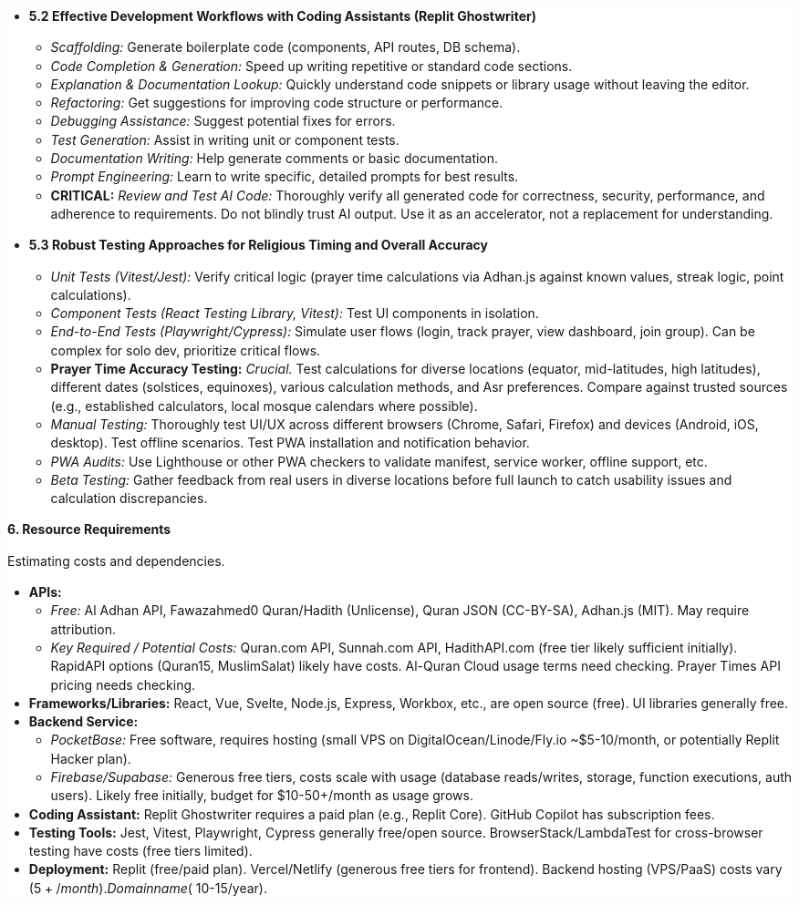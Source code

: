 *   **5.2 Effective Development Workflows with Coding Assistants (Replit Ghostwriter)**
    *   *Scaffolding:* Generate boilerplate code (components, API routes, DB schema).
    *   *Code Completion & Generation:* Speed up writing repetitive or standard code sections.
    *   *Explanation & Documentation Lookup:* Quickly understand code snippets or library usage without leaving the editor.
    *   *Refactoring:* Get suggestions for improving code structure or performance.
    *   *Debugging Assistance:* Suggest potential fixes for errors.
    *   *Test Generation:* Assist in writing unit or component tests.
    *   *Documentation Writing:* Help generate comments or basic documentation.
    *   *Prompt Engineering:* Learn to write specific, detailed prompts for best results.
    *   **CRITICAL:** *Review and Test AI Code:* Thoroughly verify all generated code for correctness, security, performance, and adherence to requirements. Do not blindly trust AI output. Use it as an accelerator, not a replacement for understanding.

*   **5.3 Robust Testing Approaches for Religious Timing and Overall Accuracy**
    *   *Unit Tests (Vitest/Jest):* Verify critical logic (prayer time calculations via Adhan.js against known values, streak logic, point calculations).
    *   *Component Tests (React Testing Library, Vitest):* Test UI components in isolation.
    *   *End-to-End Tests (Playwright/Cypress):* Simulate user flows (login, track prayer, view dashboard, join group). Can be complex for solo dev, prioritize critical flows.
    *   **Prayer Time Accuracy Testing:** *Crucial.* Test calculations for diverse locations (equator, mid-latitudes, high latitudes), different dates (solstices, equinoxes), various calculation methods, and Asr preferences. Compare against trusted sources (e.g., established calculators, local mosque calendars where possible).
    *   *Manual Testing:* Thoroughly test UI/UX across different browsers (Chrome, Safari, Firefox) and devices (Android, iOS, desktop). Test offline scenarios. Test PWA installation and notification behavior.
    *   *PWA Audits:* Use Lighthouse or other PWA checkers to validate manifest, service worker, offline support, etc.
    *   *Beta Testing:* Gather feedback from real users in diverse locations before full launch to catch usability issues and calculation discrepancies.

**6. Resource Requirements**

Estimating costs and dependencies.

*   **APIs:**
    *   *Free:* Al Adhan API, Fawazahmed0 Quran/Hadith (Unlicense), Quran JSON (CC-BY-SA), Adhan.js (MIT). May require attribution.
    *   *Key Required / Potential Costs:* Quran.com API, Sunnah.com API, HadithAPI.com (free tier likely sufficient initially). RapidAPI options (Quran15, MuslimSalat) likely have costs. Al-Quran Cloud usage terms need checking. Prayer Times API pricing needs checking.
*   **Frameworks/Libraries:** React, Vue, Svelte, Node.js, Express, Workbox, etc., are open source (free). UI libraries generally free.
*   **Backend Service:**
    *   *PocketBase:* Free software, requires hosting (small VPS on DigitalOcean/Linode/Fly.io ~$5-10/month, or potentially Replit Hacker plan).
    *   *Firebase/Supabase:* Generous free tiers, costs scale with usage (database reads/writes, storage, function executions, auth users). Likely free initially, budget for $10-50+/month as usage grows.
*   **Coding Assistant:** Replit Ghostwriter requires a paid plan (e.g., Replit Core). GitHub Copilot has subscription fees.
*   **Testing Tools:** Jest, Vitest, Playwright, Cypress generally free/open source. BrowserStack/LambdaTest for cross-browser testing have costs (free tiers limited).
*   **Deployment:** Replit (free/paid plan). Vercel/Netlify (generous free tiers for frontend). Backend hosting (VPS/PaaS) costs vary ($5+/month). Domain name (~$10-15/year).
